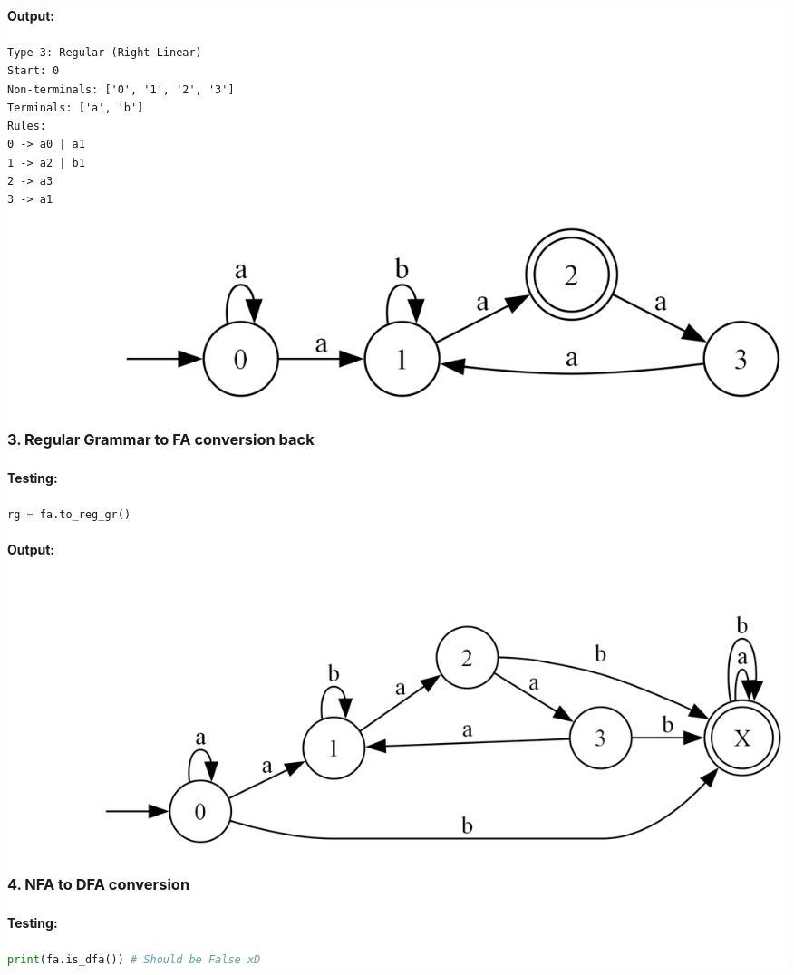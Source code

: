 #### Output:
```
Type 3: Regular (Right Linear)
Start: 0
Non-terminals: ['0', '1', '2', '3']
Terminals: ['a', 'b']
Rules:
0 -> a0 | a1
1 -> a2 | b1
2 -> a3
3 -> a1
```
![Finite Automaton Diagram](./images/1_fa_reg_gr.png)

### 3. Regular Grammar to FA conversion back
#### Testing:
```python
rg = fa.to_reg_gr()
```

#### Output:
![Finite Automaton Diagram](./images/2_reg_gr_fa.png)

### 4. NFA to DFA conversion
#### Testing:
```python
print(fa.is_dfa()) # Should be False xD
```
